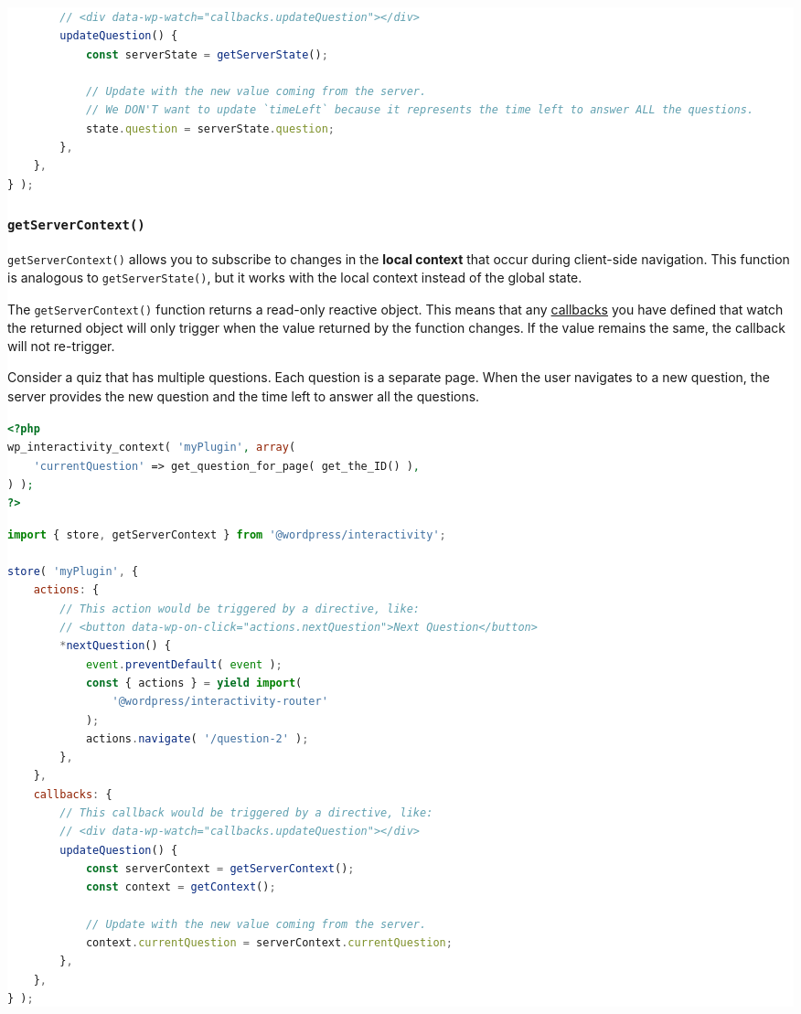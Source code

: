 ```javascript
		// <div data-wp-watch="callbacks.updateQuestion"></div>
		updateQuestion() {
			const serverState = getServerState();

			// Update with the new value coming from the server.
			// We DON'T want to update `timeLeft` because it represents the time left to answer ALL the questions.
			state.question = serverState.question;
		},
	},
} );
```

### `getServerContext()`

`getServerContext()` allows you to subscribe to changes in the **local context** that occur during client-side navigation. This function is analogous to `getServerState()`, but it works with the local context instead of the global state.

The `getServerContext()` function returns a read-only reactive object. This means that any [callbacks](/docs/reference-guides/interactivity-api/api-reference.md#accessing-data-in-callbacks) you have defined that watch the returned object will only trigger when the value returned by the function changes. If the value remains the same, the callback will not re-trigger.

Consider a quiz that has multiple questions. Each question is a separate page. When the user navigates to a new question, the server provides the new question and the time left to answer all the questions.

```php
<?php
wp_interactivity_context( 'myPlugin', array(
	'currentQuestion' => get_question_for_page( get_the_ID() ),
) );
?>
```

```javascript
import { store, getServerContext } from '@wordpress/interactivity';

store( 'myPlugin', {
	actions: {
		// This action would be triggered by a directive, like:
		// <button data-wp-on-click="actions.nextQuestion">Next Question</button>
		*nextQuestion() {
			event.preventDefault( event );
			const { actions } = yield import(
				'@wordpress/interactivity-router'
			);
			actions.navigate( '/question-2' );
		},
	},
	callbacks: {
		// This callback would be triggered by a directive, like:
		// <div data-wp-watch="callbacks.updateQuestion"></div>
		updateQuestion() {
			const serverContext = getServerContext();
			const context = getContext();

			// Update with the new value coming from the server.
			context.currentQuestion = serverContext.currentQuestion;
		},
	},
} );
```

